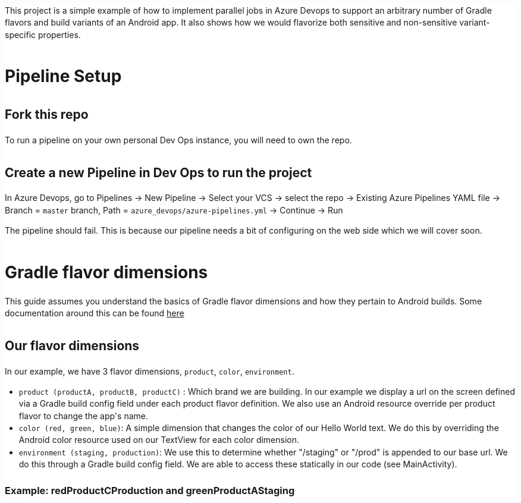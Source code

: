 
This project is a simple example of how to implement parallel jobs in Azure Devops to support an arbitrary number of Gradle flavors and build variants of an Android app. It also shows how we would flavorize both sensitive and non-sensitive variant-specific properties.

# Pipeline Setup

## Fork this repo

To run a pipeline on your own personal Dev Ops instance, you will need to own the repo.

## Create a new Pipeline in Dev Ops to run the project

In Azure Devops, go to Pipelines -> New Pipeline -> Select your VCS -> select the repo -> Existing Azure Pipelines YAML file -> Branch = `master` branch, Path = `azure_devops/azure-pipelines.yml` -> Continue -> Run

The pipeline should fail. This is because our pipeline needs a bit of configuring on the web side which we will cover soon.

# Gradle flavor dimensions

This guide assumes you understand the basics of Gradle flavor dimensions and how they pertain to Android builds. Some documentation around this can be found [here](https://developer.android.com/studio/build/build-variants)

## Our flavor dimensions

In our example, we have 3 flavor dimensions, `product`, `color`, `environment`.

* `product (productA, productB, productC)` : Which brand we are building. In our example we display a url on the screen defined via a Gradle build config field under each product flavor definition. We also use an Android resource override per product flavor to change the app's name.
* `color (red, green, blue)`: A simple dimension that changes the color of our Hello World text. We do this by overriding the Android color resource used on our TextView for each color dimension.
* `environment (staging, production)`: We use this to determine whether "/staging" or "/prod" is appended to our base url. We do this through a Gradle build config field. We are able to access these statically in our code (see MainActivity).

### Example: redProductCProduction and greenProductAStaging
